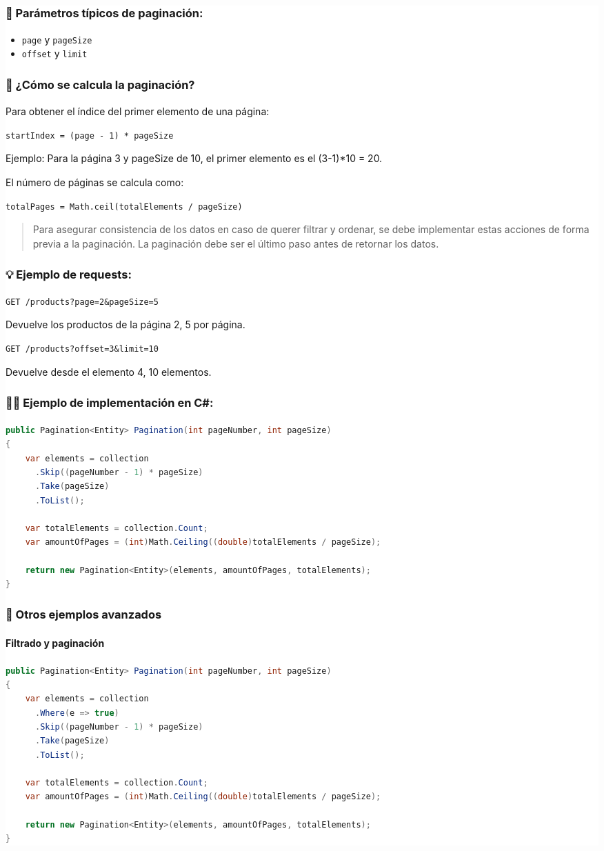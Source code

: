 ### 📝 Parámetros típicos de paginación:
- `page` y `pageSize`
- `offset` y `limit`

### 🔢 ¿Cómo se calcula la paginación?
Para obtener el índice del primer elemento de una página:
```
startIndex = (page - 1) * pageSize
```
Ejemplo: Para la página 3 y pageSize de 10, el primer elemento es el (3-1)*10 = 20.

El número de páginas se calcula como:
```
totalPages = Math.ceil(totalElements / pageSize)
```

> Para asegurar consistencia de los datos en caso de querer filtrar y ordenar, se debe implementar estas acciones de forma previa a la paginación. La paginación debe ser el último paso antes de retornar los datos.

### 💡 Ejemplo de requests:
```http
GET /products?page=2&pageSize=5
```
Devuelve los productos de la página 2, 5 por página.

```http
GET /products?offset=3&limit=10
```
Devuelve desde el elemento 4, 10 elementos.

### 🧑‍💻 Ejemplo de implementación en C#:
```csharp
public Pagination<Entity> Pagination(int pageNumber, int pageSize)
{
    var elements = collection
      .Skip((pageNumber - 1) * pageSize)
      .Take(pageSize)
      .ToList();

    var totalElements = collection.Count;
    var amountOfPages = (int)Math.Ceiling((double)totalElements / pageSize);

    return new Pagination<Entity>(elements, amountOfPages, totalElements);
}
```

### 🔎 Otros ejemplos avanzados

#### Filtrado y paginación
```csharp
public Pagination<Entity> Pagination(int pageNumber, int pageSize)
{
    var elements = collection
      .Where(e => true)
      .Skip((pageNumber - 1) * pageSize)
      .Take(pageSize)
      .ToList();

    var totalElements = collection.Count;
    var amountOfPages = (int)Math.Ceiling((double)totalElements / pageSize);

    return new Pagination<Entity>(elements, amountOfPages, totalElements);
}
```
